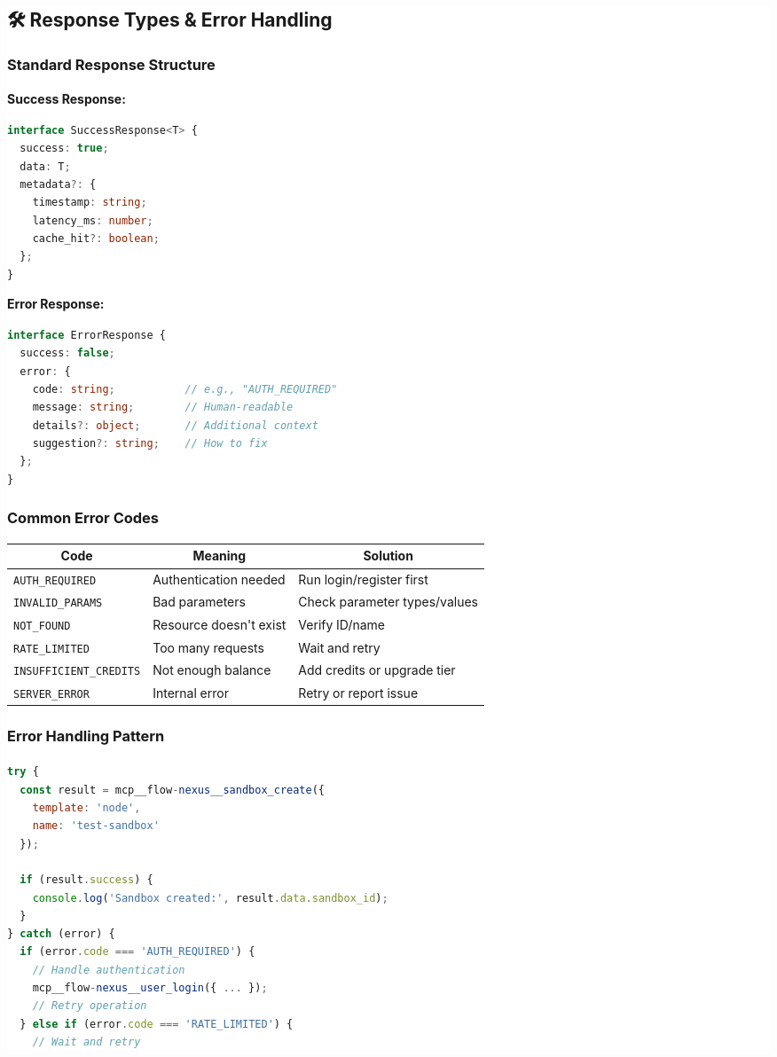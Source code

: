 ## 🛠️ Response Types & Error Handling

### Standard Response Structure

**Success Response:**
```typescript
interface SuccessResponse<T> {
  success: true;
  data: T;
  metadata?: {
    timestamp: string;
    latency_ms: number;
    cache_hit?: boolean;
  };
}
```

**Error Response:**
```typescript
interface ErrorResponse {
  success: false;
  error: {
    code: string;           // e.g., "AUTH_REQUIRED"
    message: string;        // Human-readable
    details?: object;       // Additional context
    suggestion?: string;    // How to fix
  };
}
```

### Common Error Codes

| Code | Meaning | Solution |
|------|---------|----------|
| `AUTH_REQUIRED` | Authentication needed | Run login/register first |
| `INVALID_PARAMS` | Bad parameters | Check parameter types/values |
| `NOT_FOUND` | Resource doesn't exist | Verify ID/name |
| `RATE_LIMITED` | Too many requests | Wait and retry |
| `INSUFFICIENT_CREDITS` | Not enough balance | Add credits or upgrade tier |
| `SERVER_ERROR` | Internal error | Retry or report issue |

### Error Handling Pattern

```javascript
try {
  const result = mcp__flow-nexus__sandbox_create({
    template: 'node',
    name: 'test-sandbox'
  });

  if (result.success) {
    console.log('Sandbox created:', result.data.sandbox_id);
  }
} catch (error) {
  if (error.code === 'AUTH_REQUIRED') {
    // Handle authentication
    mcp__flow-nexus__user_login({ ... });
    // Retry operation
  } else if (error.code === 'RATE_LIMITED') {
    // Wait and retry
```